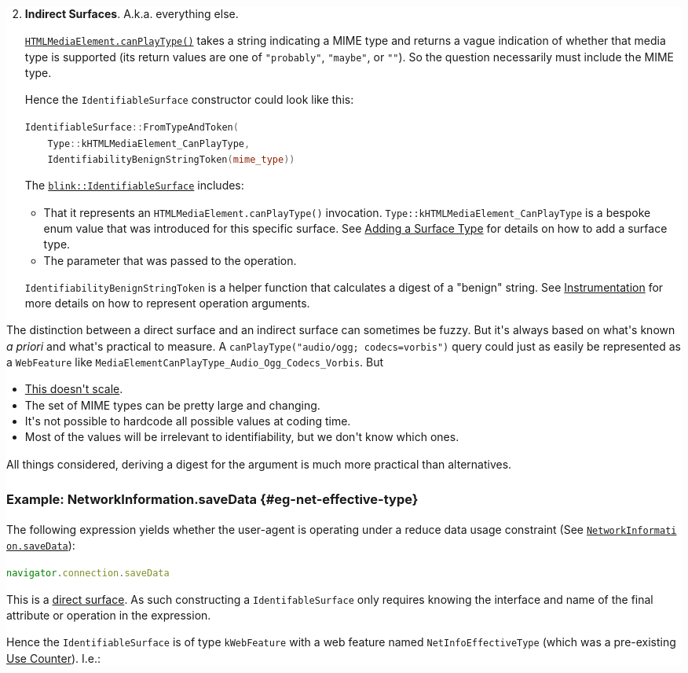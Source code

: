 2. **Indirect Surfaces**. A.k.a. everything else.

   [`HTMLMediaElement.canPlayType()`] takes a string indicating a MIME type and
   returns a vague indication of whether that media type is supported (its
   return values are one of `"probably"`, `"maybe"`, or `""`). So the question
   necessarily must include the MIME type.

   Hence the `IdentifiableSurface` constructor could look like this:

   ```cpp
   IdentifiableSurface::FromTypeAndToken(
       Type::kHTMLMediaElement_CanPlayType,
       IdentifiabilityBenignStringToken(mime_type))
   ```

   The [`blink::IdentifiableSurface`] includes:
   * That it represents an `HTMLMediaElement.canPlayType()` invocation.
     `Type::kHTMLMediaElement_CanPlayType` is a bespoke enum value that was
     introduced for this specific surface. See [Adding a Surface Type]
     for details on how to add a surface type.
   * The parameter that was passed to the operation.

   `IdentifiabilityBenignStringToken` is a helper function that calculates
   a digest of a "benign" string. See [Instrumentation] for more details on how
   to represent operation arguments.

The distinction between a direct surface and an indirect surface can sometimes
be fuzzy. But it's always based on what's known _a priori_ and what's practical
to measure. A `canPlayType("audio/ogg; codecs=vorbis")` query could just as
easily be represented as a `WebFeature` like
`MediaElementCanPlayType_Audio_Ogg_Codecs_Vorbis`. But

* [This doesn't scale].
* The set of MIME types can be pretty large and changing.
* It's not possible to hardcode all possible values at coding time.
* Most of the values will be irrelevant to identifiability, but we don't know which ones.

All things considered, deriving a digest for the argument is much more
practical than alternatives.

### Example: NetworkInformation.saveData {#eg-net-effective-type}

The following expression yields whether the user-agent is operating under
a reduce data usage constraint (See [`NetworkInformation.saveData`]):

```js
navigator.connection.saveData
```

This is a [direct surface]. As such constructing a `IdentifableSurface` only
requires knowing the interface and name of the final attribute or operation in
the expression.

Hence the `IdentifiableSurface` is of type `kWebFeature` with a web feature
named `NetInfoEffectiveType` (which was a pre-existing [Use Counter][Use
counters]). I.e.:


[`blink::IdentifiableSurface`]: ../../third_party/blink/public/common/privacy_budget/identifiable_surface.h
[`blink::WebFeature`]: ../../third_party/blink/public/mojom/web_feature/web_feature.mojom
[`decodingInfo()`]: https://www.w3.org/TR/media-capabilities/#dom-mediacapabilities-decodinginfo
[`HTMLMediaElement.canPlayType()`]: https://developer.mozilla.org/en-US/docs/Web/API/HTMLMediaElement/canPlayType
[`MediaCapabilitiesInfo`]: https://www.w3.org/TR/media-capabilities/#dictdef-mediacapabilitiesinfo
[`MediaDecodingConfiguration`]: https://developer.mozilla.org/en-US/docs/Web/API/MediaDecodingConfiguration
[`MediaDevices.getUserMedia`]: https://developer.mozilla.org/en-US/docs/Web/API/MediaDevices/getUserMedia
[`MediaStream.getAudioTracks`]: https://developer.mozilla.org/en-US/docs/Web/API/MediaStream/getAudioTracks
[`MediaStream`]: https://developer.mozilla.org/en-US/docs/Web/API/MediaStream
[`MediaStreamConstraints`]: https://developer.mozilla.org/en-US/docs/Web/API/MediaTrackConstraints
[`MediaStreamTrack.getCapabilities`]: https://developer.mozilla.org/en-US/docs/Web/API/MediaStreamTrack/getCapabilities
[`MediaStreamTrack`]: https://developer.mozilla.org/en-US/docs/Web/API/MediaStreamTrack
[`NetworkInformation.saveData`]: https://developer.mozilla.org/en-US/docs/Web/API/NetworkInformation/saveData
[`window.screenTop`]: https://developer.mozilla.org/en-US/docs/Web/API/Window/screenTop
[Adding a Surface Type]: privacy_budget_instrumentation.md#adding-a-surface-type
[direct surface]: privacy_budget_glossary.md#directsurface
[Instrumentation]: privacy_budget_instrumentation.md
[Instrumenting Direct Surfaces]: privacy_budget_instrumentation.md#annotating-direct-surfaces
[Media Capabilities API]: https://developer.mozilla.org/en-US/docs/Web/API/Media_Capabilities_API
[Media Streams API]: https://developer.mozilla.org/en-US/docs/Web/API/Media_Streams_API
[this doesn't scale]: https://thecooperreview.com/10-tricks-appear-smart-meetings/
[Use Counters]: ../use_counter_wiki.md